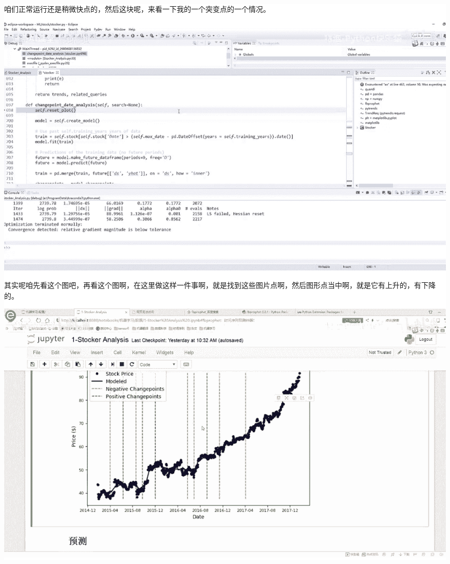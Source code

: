咱们正常运行还是稍微快点的，然后这块呢，来看一下我的一个突变点的一个情况。

![](img/fecbac7126bf1bd65384945bec51701b_101.png)

其实呢咱先看这个图吧，再看这个图啊，在这里做这样一件事啊，就是找到这些图片点啊，然后图形点当中啊，就是它有上升的，有下降的。



![](img/fecbac7126bf1bd65384945bec51701b_103.png)
